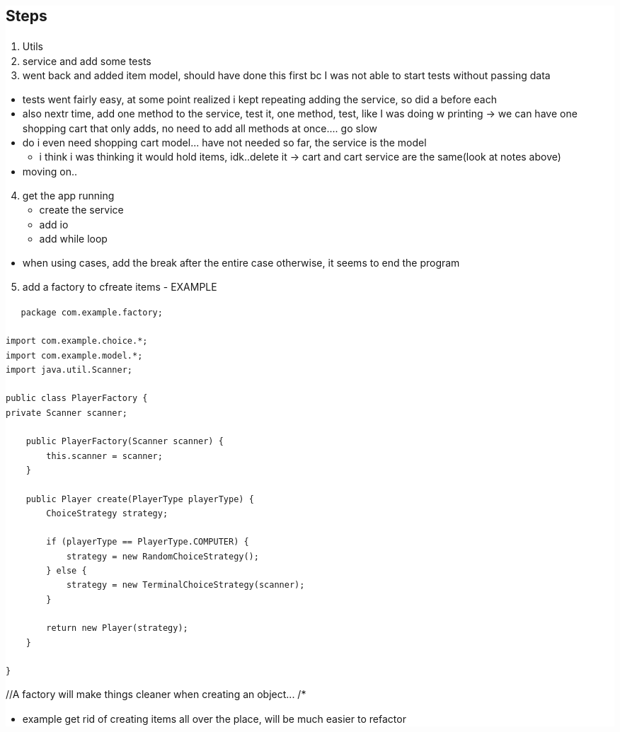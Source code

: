 
## Steps
1. Utils 
2. service and add some tests
3. went back and added item model, should have done this first bc I was not able to start tests without passing data
- tests went fairly easy, at some point realized i kept repeating adding the service, so did a before each
- also nextr time, add one method to the service, test it, one method, test, like I was doing w printing -> we can have one shopping cart that only adds, no need to add all methods at once.... go slow
- do i even need shopping cart model... have not needed so far, the service is the model
  - i think i was thinking it would hold items, idk..delete it -> cart and cart service are the same(look at notes above)
- moving on..
4. get the app running
   - create the service
   - add io
   - add while loop
- when using cases, add the break after the entire case otherwise, it seems to end the program

5. add a factory to cfreate items - EXAMPLE
```
   package com.example.factory;

import com.example.choice.*;
import com.example.model.*;
import java.util.Scanner;

public class PlayerFactory {
private Scanner scanner;

    public PlayerFactory(Scanner scanner) {
        this.scanner = scanner;
    }

    public Player create(PlayerType playerType) {
        ChoiceStrategy strategy;

        if (playerType == PlayerType.COMPUTER) {
            strategy = new RandomChoiceStrategy();
        } else {
            strategy = new TerminalChoiceStrategy(scanner);
        }

        return new Player(strategy);
    }

}

```
//A factory will make things cleaner when creating an object...
/*
- example get rid of creating items all over the place, will be much easier to refactor
